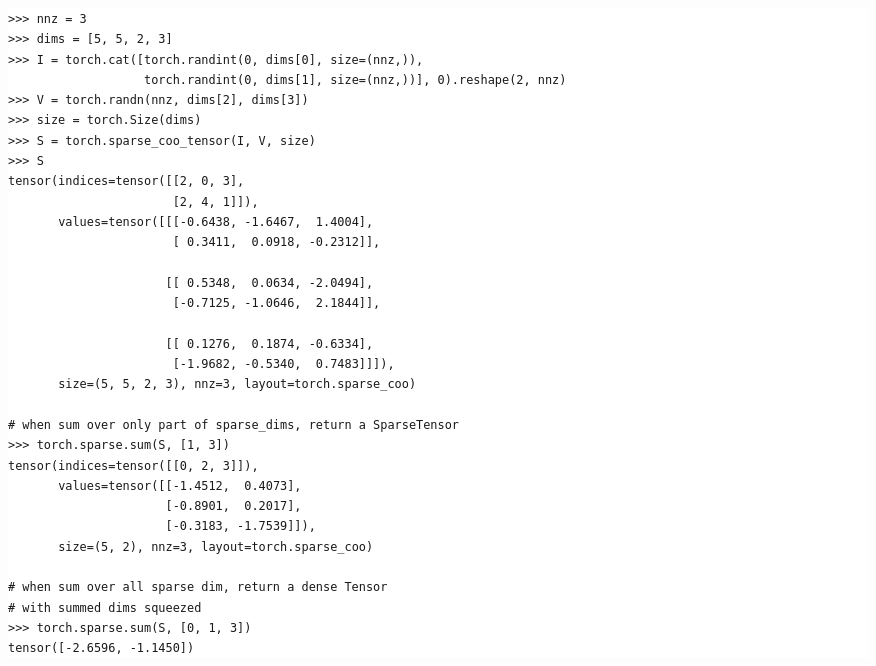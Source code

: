 ```
>>> nnz = 3
>>> dims = [5, 5, 2, 3]
>>> I = torch.cat([torch.randint(0, dims[0], size=(nnz,)),
                   torch.randint(0, dims[1], size=(nnz,))], 0).reshape(2, nnz)
>>> V = torch.randn(nnz, dims[2], dims[3])
>>> size = torch.Size(dims)
>>> S = torch.sparse_coo_tensor(I, V, size)
>>> S
tensor(indices=tensor([[2, 0, 3],
                       [2, 4, 1]]),
       values=tensor([[[-0.6438, -1.6467,  1.4004],
                       [ 0.3411,  0.0918, -0.2312]],

                      [[ 0.5348,  0.0634, -2.0494],
                       [-0.7125, -1.0646,  2.1844]],

                      [[ 0.1276,  0.1874, -0.6334],
                       [-1.9682, -0.5340,  0.7483]]]),
       size=(5, 5, 2, 3), nnz=3, layout=torch.sparse_coo)

# when sum over only part of sparse_dims, return a SparseTensor
>>> torch.sparse.sum(S, [1, 3])
tensor(indices=tensor([[0, 2, 3]]),
       values=tensor([[-1.4512,  0.4073],
                      [-0.8901,  0.2017],
                      [-0.3183, -1.7539]]),
       size=(5, 2), nnz=3, layout=torch.sparse_coo)

# when sum over all sparse dim, return a dense Tensor
# with summed dims squeezed
>>> torch.sparse.sum(S, [0, 1, 3])
tensor([-2.6596, -1.1450])

```